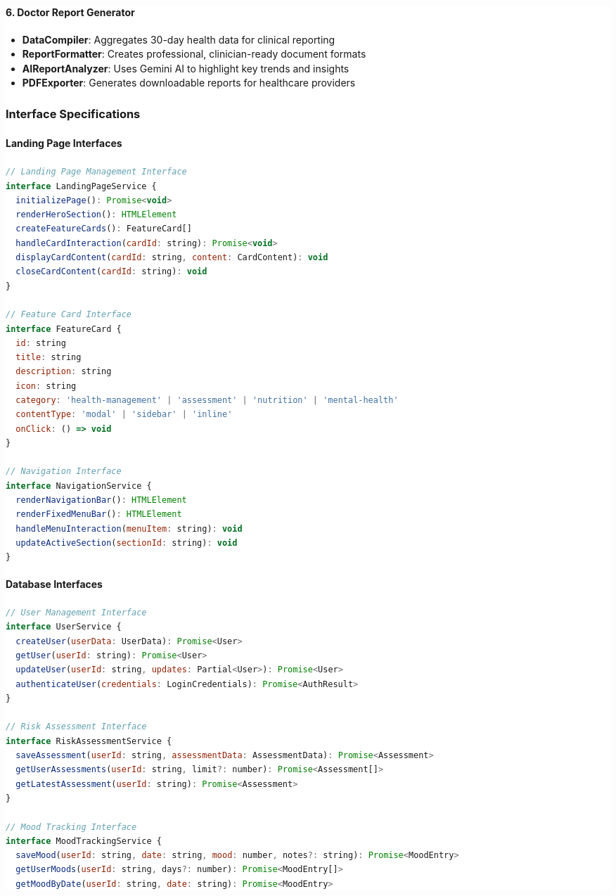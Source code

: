 #### 6. Doctor Report Generator
- **DataCompiler**: Aggregates 30-day health data for clinical reporting
- **ReportFormatter**: Creates professional, clinician-ready document formats
- **AIReportAnalyzer**: Uses Gemini AI to highlight key trends and insights
- **PDFExporter**: Generates downloadable reports for healthcare providers

### Interface Specifications

#### Landing Page Interfaces

```javascript
// Landing Page Management Interface
interface LandingPageService {
  initializePage(): Promise<void>
  renderHeroSection(): HTMLElement
  createFeatureCards(): FeatureCard[]
  handleCardInteraction(cardId: string): Promise<void>
  displayCardContent(cardId: string, content: CardContent): void
  closeCardContent(cardId: string): void
}

// Feature Card Interface
interface FeatureCard {
  id: string
  title: string
  description: string
  icon: string
  category: 'health-management' | 'assessment' | 'nutrition' | 'mental-health'
  contentType: 'modal' | 'sidebar' | 'inline'
  onClick: () => void
}

// Navigation Interface
interface NavigationService {
  renderNavigationBar(): HTMLElement
  renderFixedMenuBar(): HTMLElement
  handleMenuInteraction(menuItem: string): void
  updateActiveSection(sectionId: string): void
}
```

#### Database Interfaces

```javascript
// User Management Interface
interface UserService {
  createUser(userData: UserData): Promise<User>
  getUser(userId: string): Promise<User>
  updateUser(userId: string, updates: Partial<User>): Promise<User>
  authenticateUser(credentials: LoginCredentials): Promise<AuthResult>
}

// Risk Assessment Interface
interface RiskAssessmentService {
  saveAssessment(userId: string, assessmentData: AssessmentData): Promise<Assessment>
  getUserAssessments(userId: string, limit?: number): Promise<Assessment[]>
  getLatestAssessment(userId: string): Promise<Assessment>
}

// Mood Tracking Interface
interface MoodTrackingService {
  saveMood(userId: string, date: string, mood: number, notes?: string): Promise<MoodEntry>
  getUserMoods(userId: string, days?: number): Promise<MoodEntry[]>
  getMoodByDate(userId: string, date: string): Promise<MoodEntry>
```